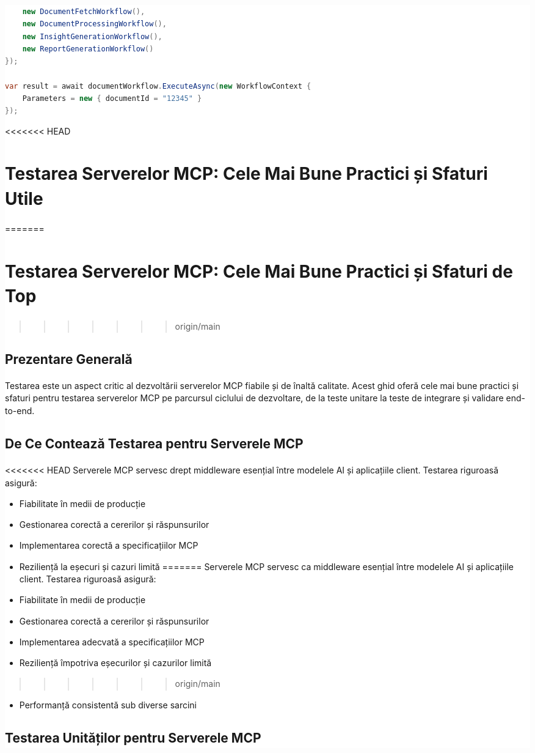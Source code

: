```csharp
    new DocumentFetchWorkflow(),
    new DocumentProcessingWorkflow(),
    new InsightGenerationWorkflow(),
    new ReportGenerationWorkflow()
});

var result = await documentWorkflow.ExecuteAsync(new WorkflowContext {
    Parameters = new { documentId = "12345" }
});
```

<<<<<<< HEAD
# Testarea Serverelor MCP: Cele Mai Bune Practici și Sfaturi Utile
=======
# Testarea Serverelor MCP: Cele Mai Bune Practici și Sfaturi de Top
>>>>>>> origin/main

## Prezentare Generală

Testarea este un aspect critic al dezvoltării serverelor MCP fiabile și de înaltă calitate. Acest ghid oferă cele mai bune practici și sfaturi pentru testarea serverelor MCP pe parcursul ciclului de dezvoltare, de la teste unitare la teste de integrare și validare end-to-end.

## De Ce Contează Testarea pentru Serverele MCP

<<<<<<< HEAD
Serverele MCP servesc drept middleware esențial între modelele AI și aplicațiile client. Testarea riguroasă asigură:

- Fiabilitate în medii de producție
- Gestionarea corectă a cererilor și răspunsurilor
- Implementarea corectă a specificațiilor MCP
- Reziliență la eșecuri și cazuri limită
=======
Serverele MCP servesc ca middleware esențial între modelele AI și aplicațiile client. Testarea riguroasă asigură:

- Fiabilitate în medii de producție
- Gestionarea corectă a cererilor și răspunsurilor
- Implementarea adecvată a specificațiilor MCP
- Reziliență împotriva eșecurilor și cazurilor limită
>>>>>>> origin/main
- Performanță consistentă sub diverse sarcini

## Testarea Unităților pentru Serverele MCP
